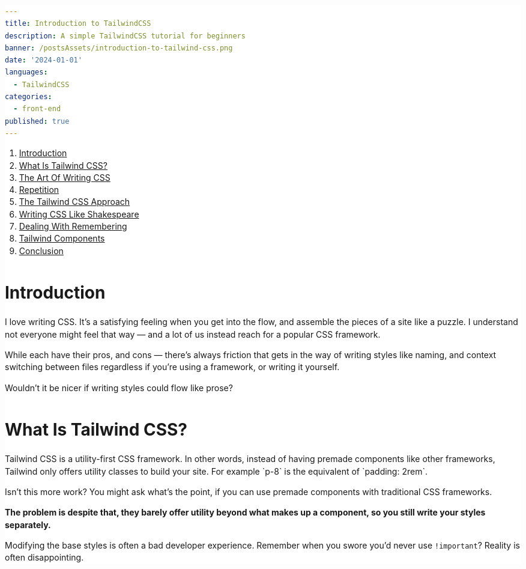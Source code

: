 ```yaml
---
title: Introduction to TailwindCSS
description: A simple TailwindCSS tutorial for beginners
banner: /postsAssets/introduction-to-tailwind-css.png
date: '2024-01-01'
languages:
  - TailwindCSS
categories:
  - front-end
published: true
---
```


<script>
  import { Link } from "$lib/components";
</script>

1. [Introduction](#introduction)
2. [What Is Tailwind CSS?](#what-is-tailwind-css)
3. [The Art Of Writing CSS](#the-art-of-writing-css)
4. [Repetition](#repetition)
5. [The Tailwind CSS Approach](#the-tailwind-css-approach)
6. [Writing CSS Like Shakespeare](#writing-css-like-shakespeare)
7. [Dealing With Remembering](#dealing-with-remembering)
8. [Tailwind Components](#tailwind-components)
9. [Conclusion](#conclusion)

# Introduction

I love writing CSS. It’s a satisfying feeling when you get into the flow, and assemble the pieces of a site like a puzzle. I understand not everyone might feel that way — and a lot of us instead reach for a popular CSS framework.

While each have their pros, and cons — there’s always friction that gets in the way of writing styles like naming, and context switching between files regardless if you’re using a framework, or writing it yourself.

Wouldn’t it be nicer if writing styles could flow like prose?

# What Is Tailwind CSS?

<Link href="https://tailwindcss.com/">Tailwind CSS</Link> is a utility-first CSS framework. In other words, instead of having premade components like other frameworks, Tailwind only offers utility classes to build your site. For example `p-8` is the equivalent of `padding: 2rem`.

Isn’t this more work? You might ask what’s the point, if you can use premade components with traditional CSS frameworks.

**The problem is despite that, they barely offer utility beyond what makes up a component, so you still write your styles separately.**

Modifying the base styles is often a bad developer experience. Remember when you swore you’d never use `!important`? Reality is often disappointing.
